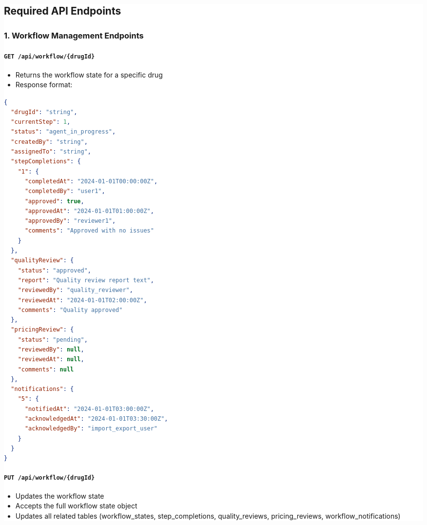 ## Required API Endpoints

### 1. Workflow Management Endpoints

#### `GET /api/workflow/{drugId}`
- Returns the workflow state for a specific drug
- Response format:
```json
{
  "drugId": "string",
  "currentStep": 1,
  "status": "agent_in_progress",
  "createdBy": "string",
  "assignedTo": "string",
  "stepCompletions": {
    "1": {
      "completedAt": "2024-01-01T00:00:00Z",
      "completedBy": "user1",
      "approved": true,
      "approvedAt": "2024-01-01T01:00:00Z",
      "approvedBy": "reviewer1",
      "comments": "Approved with no issues"
    }
  },
  "qualityReview": {
    "status": "approved",
    "report": "Quality review report text",
    "reviewedBy": "quality_reviewer",
    "reviewedAt": "2024-01-01T02:00:00Z",
    "comments": "Quality approved"
  },
  "pricingReview": {
    "status": "pending",
    "reviewedBy": null,
    "reviewedAt": null,
    "comments": null
  },
  "notifications": {
    "5": {
      "notifiedAt": "2024-01-01T03:00:00Z",
      "acknowledgedAt": "2024-01-01T03:30:00Z",
      "acknowledgedBy": "import_export_user"
    }
  }
}
```

#### `PUT /api/workflow/{drugId}`
- Updates the workflow state
- Accepts the full workflow state object
- Updates all related tables (workflow_states, step_completions, quality_reviews, pricing_reviews, workflow_notifications)
